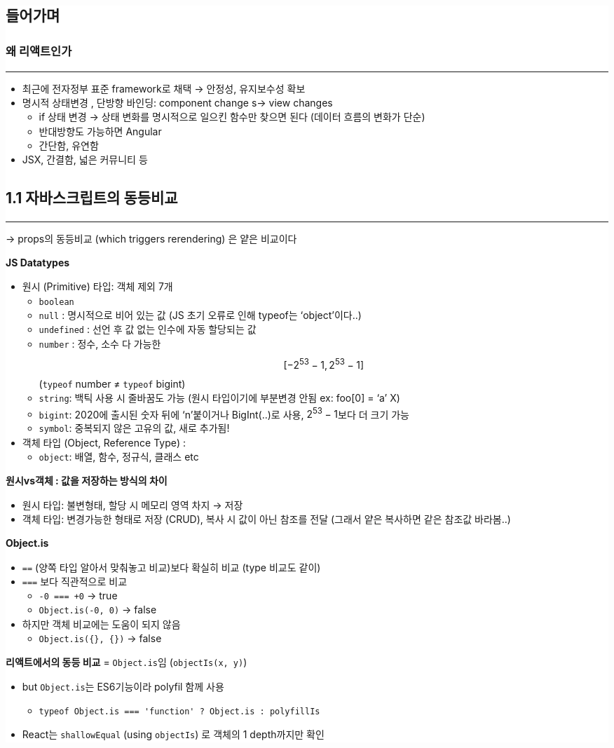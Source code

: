 ## 들어가며

### 왜 리액트인가

---

- 최근에 전자정부 표준 framework로 채택 → 안정성, 유지보수성 확보
- 명시적 상태변경 , 단방향 바인딩: component change s→ view changes
  - if 상태 변경 → 상태 변화를 명시적으로 일으킨 함수만 찾으면 된다 (데이터 흐름의 변화가 단순)
  - 반대방향도 가능하면 Angular
  - 간단함, 유연함
- JSX, 간결함, 넓은 커뮤니티 등

## 1.1 자바스크립트의 동등비교

---

→ props의 동등비교 (which triggers rerendering) 은 얕은 비교이다

**JS Datatypes**

- 원시 (Primitive) 타입: 객체 제외 7개
  - `boolean`
  - `null` : 명시적으로 비어 있는 값 (JS 초기 오류로 인해 typeof는 ‘object’이다..)
  - `undefined` : 선언 후 값 없는 인수에 자동 할당되는 값
  - `number` : 정수, 소수 다 가능한 $$[-2^{53}-1, 2^{53}-1] $$(`typeof` number ≠ `typeof` bigint)
  - `string`: 백틱 사용 시 줄바꿈도 가능 (원시 타입이기에 부분변경 안됨 ex: foo[0] = ‘a’ X)
  - `bigint`: 2020에 출시된 숫자 뒤에 ‘n’붙이거나 BigInt(..)로 사용, $2^{53}-1$보다 더 크기 가능
  - `symbol`: 중복되지 않은 고유의 값, 새로 추가됨!
- 객체 타입 (Object, Reference Type) :
  - `object`: 배열, 함수, 정규식, 클래스 etc

**원시vs객체 : 값을 저장하는 방식의 차이**

- 원시 타입: 불변형태, 할당 시 메모리 영역 차지 → 저장
- 객체 타입: 변경가능한 형태로 저장 (CRUD), 복사 시 값이 아닌 참조를 전달 (그래서 얕은 복사하면 같은 참조값 바라봄..)

**Object.is**

- `==` (양쪽 타입 알아서 맞춰놓고 비교)보다 확실히 비교 (type 비교도 같이)
- `===` 보다 직관적으로 비교
  - `-0 === +0` → true
  - `Object.is(-0, 0)` → false
- 하지만 객체 비교에는 도움이 되지 않음
  - `Object.is({}, {})` → false

**리액트에서의 동등 비교**
= `Object.is`임 (`objectIs(x, y)`)

- but `Object.is`는 ES6기능이라 polyfil 함께 사용

  - `typeof Object.is === 'function' ? Object.is : polyfillIs`

- React는 `shallowEqual` (using `objectIs`) 로 객체의 1 depth까지만 확인
